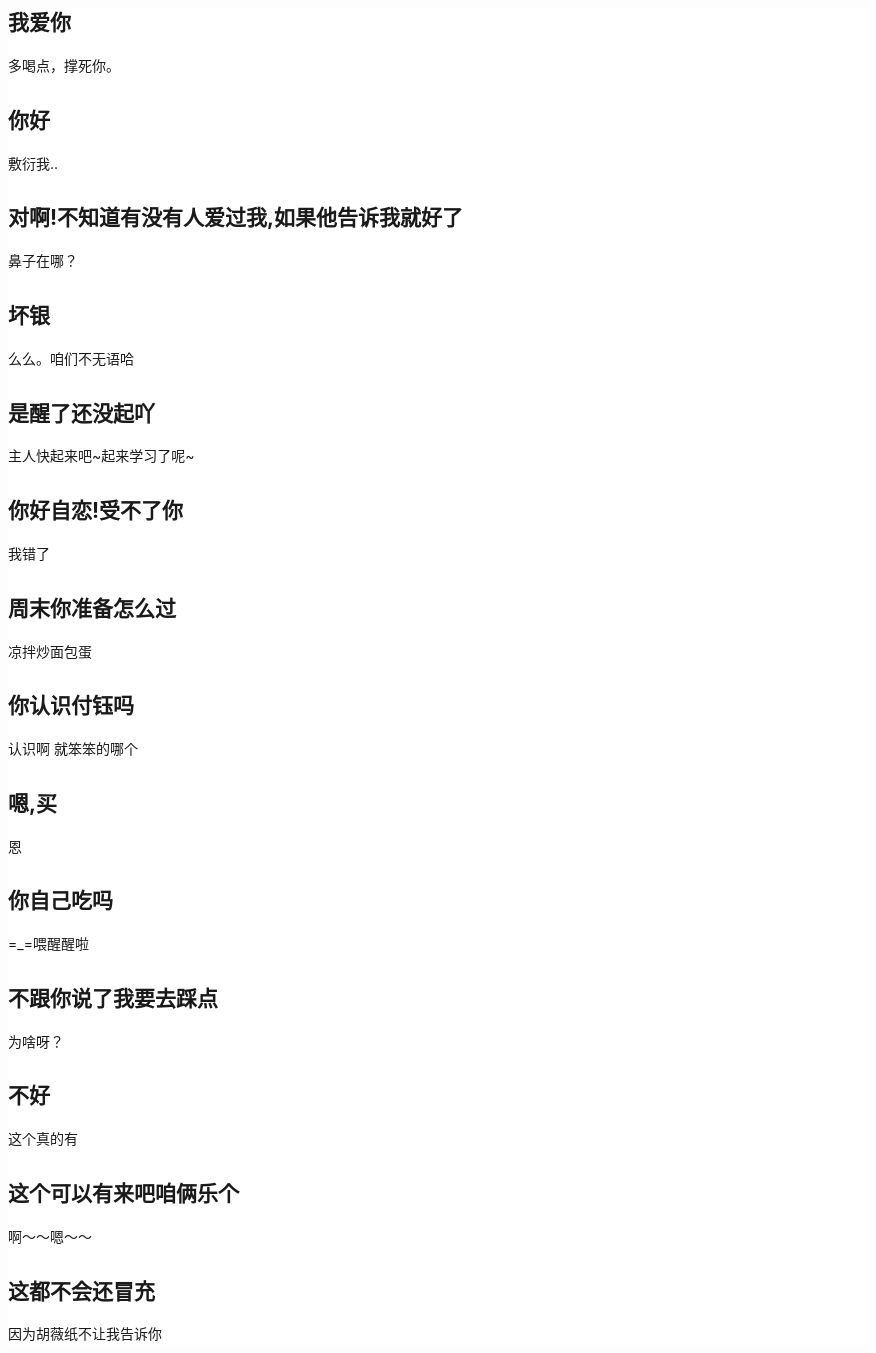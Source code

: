 ## 我爱你
多喝点，撑死你。

## 你好
敷衍我..

## 对啊!不知道有没有人爱过我,如果他告诉我就好了
鼻子在哪？

## 坏银
么么。咱们不无语哈

## 是醒了还没起吖
主人快起来吧~起来学习了呢~

## 你好自恋!受不了你
我错了

## 周末你准备怎么过
凉拌炒面包蛋

## 你认识付钰吗
认识啊 就笨笨的哪个

## 嗯,买
恩

## 你自己吃吗
=_=喂醒醒啦

## 不跟你说了我要去踩点
为啥呀？

## 不好
这个真的有

## 这个可以有来吧咱俩乐个
啊～～嗯～～

## 这都不会还冒充
因为胡薇纸不让我告诉你
